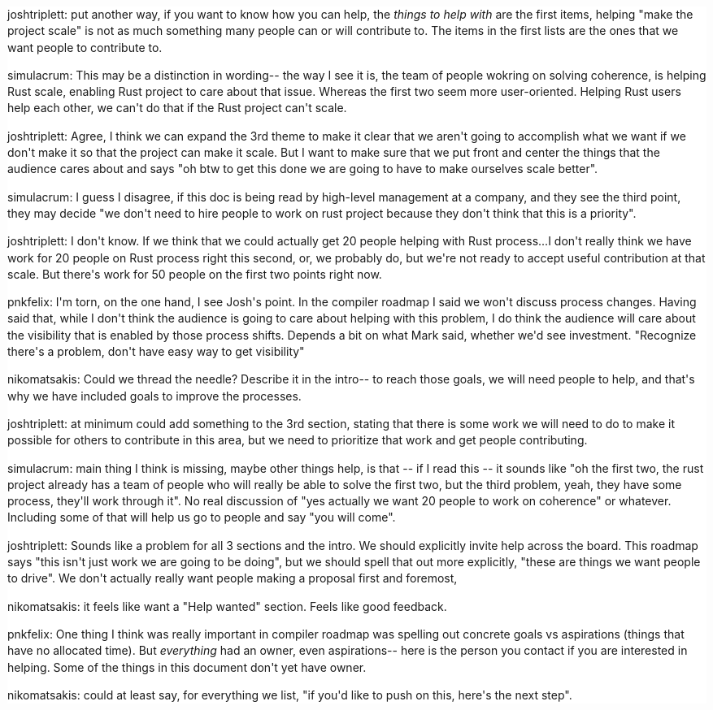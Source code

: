 joshtriplett: put another way, if you want to know how you can help, the *things to help with* are the first items, helping "make the project scale" is not as much something many people can or will contribute to. The items in the first lists are the ones that we want people to contribute to.

simulacrum: This may be a distinction in wording-- the way I see it is, the team of people wokring on solving coherence, is helping Rust scale, enabling Rust project to care about that issue. Whereas the first two seem more user-oriented. Helping Rust users help each other, we can't do that if the Rust project can't scale.

joshtriplett: Agree, I think we can expand the 3rd theme to make it clear that we aren't going to accomplish what we want if we don't make it so that the project can make it scale. But I want to make sure that we put front and center the things that the audience cares about and says "oh btw to get this done we are going to have to make ourselves scale better".

simulacrum: I guess I disagree, if this doc is being read by high-level management at a company, and they see the third point, they may decide "we don't need to hire people to work on rust project because they don't think that this is a priority".

joshtriplett: I don't know. If we think that we could actually get 20 people helping with Rust process...I don't really think we have work for 20 people on Rust process right this second, or, we probably do, but we're not ready to accept useful contribution at that scale. But there's work for 50 people on the first two points right now.

pnkfelix: I'm torn, on the one hand, I see Josh's point. In the compiler roadmap I said we won't discuss process changes. Having said that, while I don't think the audience is going to care about helping with this problem, I do think the audience will care about the visibility that is enabled by those process shifts. Depends a bit on what Mark said, whether we'd see investment. "Recognize there's a problem, don't have easy way to get visibility"

nikomatsakis: Could we thread the needle? Describe it in the intro-- to reach those goals, we will need people to help, and that's why we have included goals to improve the processes.

joshtriplett: at minimum could add something to the 3rd section, stating that there is some work we will need to do to make it possible for others to contribute in this area, but we need to prioritize that work and get people contributing.

simulacrum: main thing I think is missing, maybe other things help, is that -- if I read this -- it sounds like "oh the first two, the rust project already has a team of people who will really be able to solve the first two, but the third problem, yeah, they have some process, they'll work through it". No real discussion of "yes actually we want 20 people to work on coherence" or whatever. Including some of that will help us go to people and say "you will come".

joshtriplett: Sounds like a problem for all 3 sections and the intro. We should explicitly invite help across the board. This roadmap says "this isn't just work we are going to be doing", but we should spell that out more explicitly, "these are things we want people to drive". We don't actually really want people making a proposal first and foremost, 

nikomatsakis: it feels like want a "Help wanted" section. Feels like good feedback.

pnkfelix: One thing I think was really important in compiler roadmap was spelling out concrete goals vs aspirations (things that have no allocated time). But *everything* had an owner, even aspirations-- here is the person you contact if you are interested in helping. Some of the things in this document don't yet have owner.

nikomatsakis: could at least say, for everything we list, "if you'd like to push on this, here's the next step".
